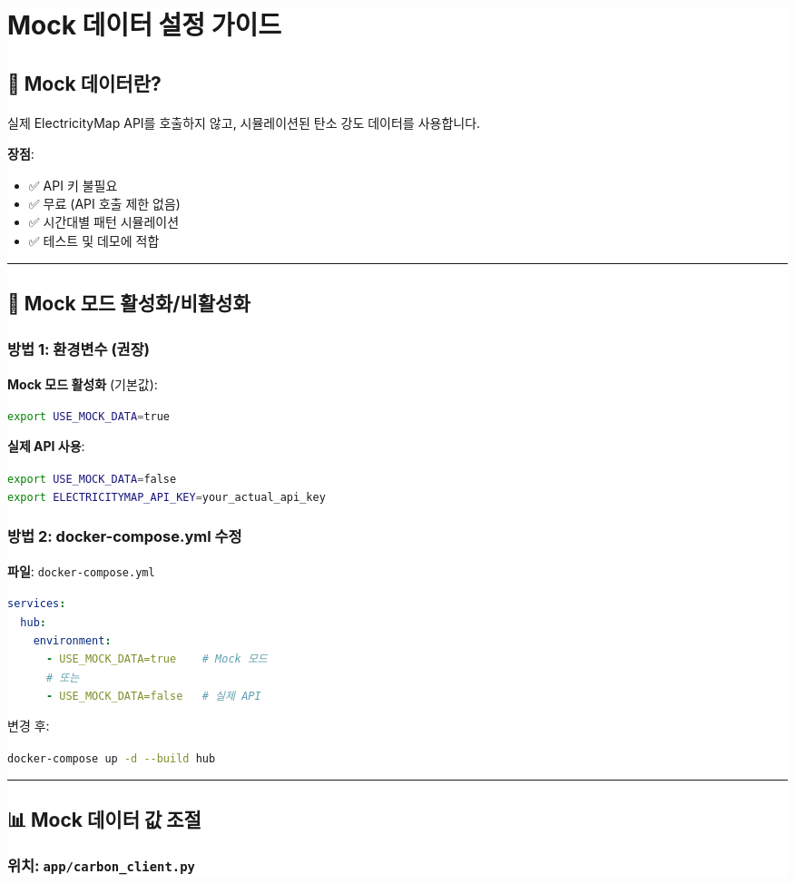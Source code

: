 # Mock 데이터 설정 가이드

## 🎯 Mock 데이터란?

실제 ElectricityMap API를 호출하지 않고, 시뮬레이션된 탄소 강도 데이터를 사용합니다.

**장점**:
- ✅ API 키 불필요
- ✅ 무료 (API 호출 제한 없음)
- ✅ 시간대별 패턴 시뮬레이션
- ✅ 테스트 및 데모에 적합

---

## 🔧 Mock 모드 활성화/비활성화

### 방법 1: 환경변수 (권장)

**Mock 모드 활성화** (기본값):
```bash
export USE_MOCK_DATA=true
```

**실제 API 사용**:
```bash
export USE_MOCK_DATA=false
export ELECTRICITYMAP_API_KEY=your_actual_api_key
```

### 방법 2: docker-compose.yml 수정

**파일**: `docker-compose.yml`

```yaml
services:
  hub:
    environment:
      - USE_MOCK_DATA=true    # Mock 모드
      # 또는
      - USE_MOCK_DATA=false   # 실제 API
```

변경 후:
```bash
docker-compose up -d --build hub
```

---

## 📊 Mock 데이터 값 조절

### 위치: `app/carbon_client.py`
